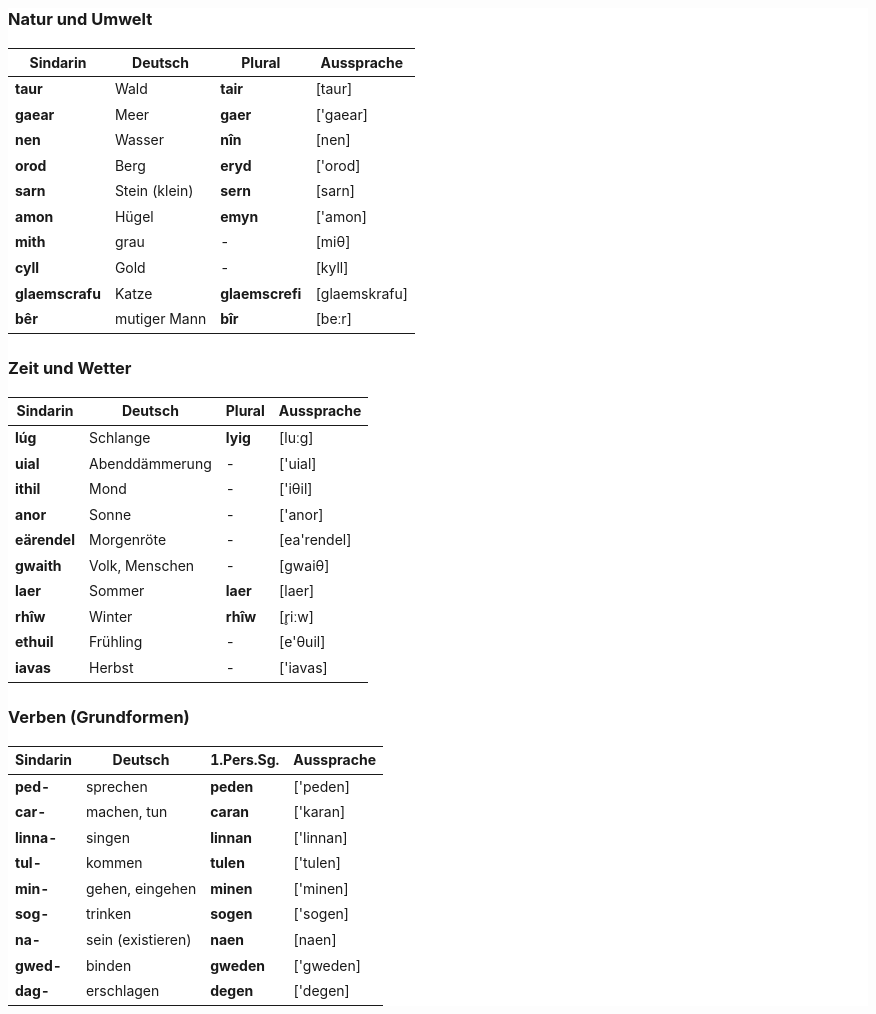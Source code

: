 ### Natur und Umwelt

| Sindarin | Deutsch | Plural | Aussprache |
|----------|---------|--------|------------|
| **taur** | Wald | **tair** | [taur] |
| **gaear** | Meer | **gaer** | ['gaear] |
| **nen** | Wasser | **nîn** | [nen] |
| **orod** | Berg | **eryd** | ['orod] |
| **sarn** | Stein (klein) | **sern** | [sarn] |
| **amon** | Hügel | **emyn** | ['amon] |
| **mith** | grau | - | [miθ] |
| **cyll** | Gold | - | [kyll] |
| **glaemscrafu** | Katze | **glaemscrefi** | [glaemskrafu] |
| **bêr** | mutiger Mann | **bîr** | [beːr] |

### Zeit und Wetter

| Sindarin | Deutsch | Plural | Aussprache |
|----------|---------|--------|------------|
| **lúg** | Schlange | **lyig** | [luːg] |
| **uial** | Abenddämmerung | - | ['uial] |
| **ithil** | Mond | - | ['iθil] |
| **anor** | Sonne | - | ['anor] |
| **eärendel** | Morgenröte | - | [ea'rendel] |
| **gwaith** | Volk, Menschen | - | [gwaiθ] |
| **laer** | Sommer | **laer** | [laer] |
| **rhîw** | Winter | **rhîw** | [r̥iːw] |
| **ethuil** | Frühling | - | [e'θuil] |
| **iavas** | Herbst | - | ['iavas] |

### Verben (Grundformen)

| Sindarin | Deutsch | 1.Pers.Sg. | Aussprache |
|----------|---------|------------|------------|
| **ped-** | sprechen | **peden** | ['peden] |
| **car-** | machen, tun | **caran** | ['karan] |
| **linna-** | singen | **linnan** | ['linnan] |
| **tul-** | kommen | **tulen** | ['tulen] |
| **min-** | gehen, eingehen | **minen** | ['minen] |
| **sog-** | trinken | **sogen** | ['sogen] |
| **na-** | sein (existieren) | **naen** | [naen] |
| **gwed-** | binden | **gweden** | ['gweden] |
| **dag-** | erschlagen | **degen** | ['degen] |